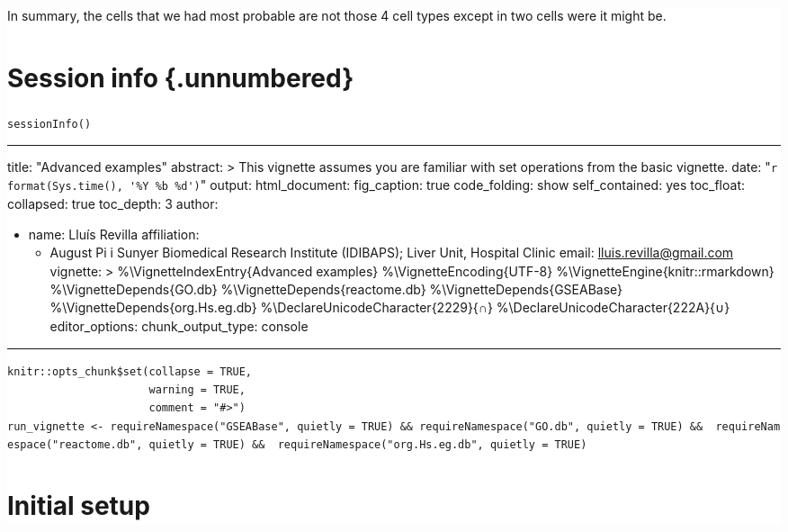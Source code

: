 In summary, the cells that we had most probable are not those 4 cell types except in two cells were it might be. 


# Session info {.unnumbered}

```{r sessionInfo, echo=FALSE}
sessionInfo()
```
---
title: "Advanced examples"
abstract: >
  This vignette assumes you are familiar with set operations from the basic vignette.
date: "`r format(Sys.time(), '%Y %b %d')`"
output:
  html_document:
    fig_caption: true
    code_folding: show
    self_contained: yes
    toc_float:
      collapsed: true
      toc_depth: 3
author:
- name: Lluís Revilla
  affiliation: 
    - August Pi i Sunyer Biomedical Research Institute (IDIBAPS); Liver Unit, Hospital Clinic
  email: lluis.revilla@gmail.com
vignette: >
  %\VignetteIndexEntry{Advanced examples}
  %\VignetteEncoding{UTF-8}
  %\VignetteEngine{knitr::rmarkdown}
  %\VignetteDepends{GO.db}
  %\VignetteDepends{reactome.db}
  %\VignetteDepends{GSEABase}
  %\VignetteDepends{org.Hs.eg.db}
  %\DeclareUnicodeCharacter{2229}{$\cap$}
  %\DeclareUnicodeCharacter{222A}{$\cup$}
editor_options: 
  chunk_output_type: console
---

```{r setup, include = FALSE}
knitr::opts_chunk$set(collapse = TRUE, 
                      warning = TRUE,
                      comment = "#>")
run_vignette <- requireNamespace("GSEABase", quietly = TRUE) && requireNamespace("GO.db", quietly = TRUE) &&  requireNamespace("reactome.db", quietly = TRUE) &&  requireNamespace("org.Hs.eg.db", quietly = TRUE)
```


# Initial setup
